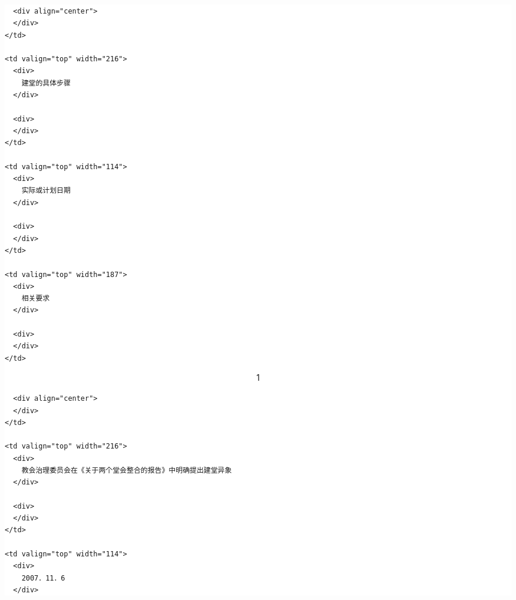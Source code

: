       <div align="center">
      </div>
    </td>
    
    <td valign="top" width="216">
      <div>
        建堂的具体步骤
      </div>
      
      <div>
      </div>
    </td>
    
    <td valign="top" width="114">
      <div>
        实际或计划日期
      </div>
      
      <div>
      </div>
    </td>
    
    <td valign="top" width="187">
      <div>
        相关要求
      </div>
      
      <div>
      </div>
    </td>
  </tr>
  
  <tr>
    <td valign="top" width="50">
      <div align="center">
        1
      </div>
      
      <div align="center">
      </div>
    </td>
    
    <td valign="top" width="216">
      <div>
        教会治理委员会在《关于两个堂会整合的报告》中明确提出建堂异象
      </div>
      
      <div>
      </div>
    </td>
    
    <td valign="top" width="114">
      <div>
        2007．11．6
      </div>
      